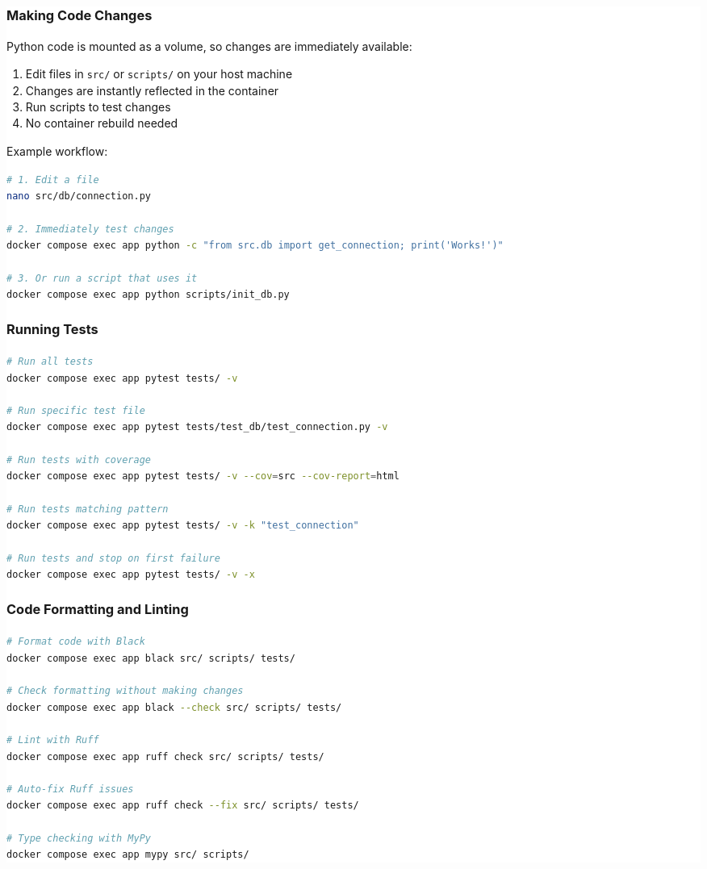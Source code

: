 ### Making Code Changes

Python code is mounted as a volume, so changes are immediately available:

1. Edit files in `src/` or `scripts/` on your host machine
2. Changes are instantly reflected in the container
3. Run scripts to test changes
4. No container rebuild needed

Example workflow:
```bash
# 1. Edit a file
nano src/db/connection.py

# 2. Immediately test changes
docker compose exec app python -c "from src.db import get_connection; print('Works!')"

# 3. Or run a script that uses it
docker compose exec app python scripts/init_db.py
```

### Running Tests

```bash
# Run all tests
docker compose exec app pytest tests/ -v

# Run specific test file
docker compose exec app pytest tests/test_db/test_connection.py -v

# Run tests with coverage
docker compose exec app pytest tests/ -v --cov=src --cov-report=html

# Run tests matching pattern
docker compose exec app pytest tests/ -v -k "test_connection"

# Run tests and stop on first failure
docker compose exec app pytest tests/ -v -x
```

### Code Formatting and Linting

```bash
# Format code with Black
docker compose exec app black src/ scripts/ tests/

# Check formatting without making changes
docker compose exec app black --check src/ scripts/ tests/

# Lint with Ruff
docker compose exec app ruff check src/ scripts/ tests/

# Auto-fix Ruff issues
docker compose exec app ruff check --fix src/ scripts/ tests/

# Type checking with MyPy
docker compose exec app mypy src/ scripts/
```
